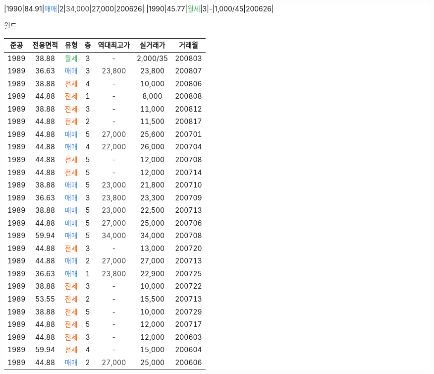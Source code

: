 |1990|84.91|<span style="color:#4285f3">매매</span>|2|<span style="color:#444444">34,000</span>|27,000|200626|
|1990|45.77|<span style="color:#34a853">월세</span>|3|<span style="color:#444444">-</span>|1,000/45|200626|


<script async src="//pagead2.googlesyndication.com/pagead/js/adsbygoogle.js"></script>

<ins class="adsbygoogle"
     style="display:block"
     data-ad-client="ca-pub-2446590836940007"
     data-ad-slot="1659523306"
     data-ad-format="auto"
     data-full-width-responsive="true"></ins>
<script>
(adsbygoogle = window.adsbygoogle || []).push({});
</script>


[월드](https://search.naver.com/search.naver?query=%EA%B2%BD%EA%B8%B0%EB%8F%84+%EC%95%88%EC%82%B0%EC%8B%9C+%EC%83%81%EB%A1%9D%EA%B5%AC+%EB%B3%B8%EC%98%A4%EB%8F%99+%EC%9B%94%EB%93%9C)

|준공|전용면적|유형|층|역대최고가|실거래가|거래월|
|:---:|:---:|:---:|:---:|:---:|:---:|:---:|
|1989|38.88|<span style="color:#34a853">월세</span>|3|<span style="color:#444444">-</span>|2,000/35|200803|
|1989|36.63|<span style="color:#4285f3">매매</span>|3|<span style="color:#444444">23,800</span>|23,800|200807|
|1989|38.88|<span style="color:#ff5a00">전세</span>|4|<span style="color:#444444">-</span>|10,000|200806|
|1989|44.88|<span style="color:#ff5a00">전세</span>|1|<span style="color:#444444">-</span>|8,000|200808|
|1989|38.88|<span style="color:#ff5a00">전세</span>|3|<span style="color:#444444">-</span>|11,000|200812|
|1989|44.88|<span style="color:#ff5a00">전세</span>|2|<span style="color:#444444">-</span>|11,500|200817|
|1989|44.88|<span style="color:#4285f3">매매</span>|5|<span style="color:#444444">27,000</span>|25,600|200701|
|1989|44.88|<span style="color:#4285f3">매매</span>|4|<span style="color:#444444">27,000</span>|26,000|200704|
|1989|44.88|<span style="color:#ff5a00">전세</span>|5|<span style="color:#444444">-</span>|12,000|200708|
|1989|44.88|<span style="color:#ff5a00">전세</span>|5|<span style="color:#444444">-</span>|12,000|200714|
|1989|38.88|<span style="color:#4285f3">매매</span>|5|<span style="color:#444444">23,000</span>|21,800|200710|
|1989|36.63|<span style="color:#4285f3">매매</span>|3|<span style="color:#444444">23,800</span>|23,300|200709|
|1989|38.88|<span style="color:#4285f3">매매</span>|5|<span style="color:#444444">23,000</span>|22,500|200713|
|1989|44.88|<span style="color:#4285f3">매매</span>|5|<span style="color:#444444">27,000</span>|25,000|200706|
|1989|59.94|<span style="color:#4285f3">매매</span>|5|<span style="color:#444444">34,000</span>|34,000|200708|
|1989|44.88|<span style="color:#ff5a00">전세</span>|3|<span style="color:#444444">-</span>|13,000|200720|
|1989|44.88|<span style="color:#4285f3">매매</span>|2|<span style="color:#444444">27,000</span>|27,000|200713|
|1989|36.63|<span style="color:#4285f3">매매</span>|1|<span style="color:#444444">23,800</span>|22,900|200725|
|1989|38.88|<span style="color:#ff5a00">전세</span>|3|<span style="color:#444444">-</span>|10,000|200722|
|1989|53.55|<span style="color:#ff5a00">전세</span>|2|<span style="color:#444444">-</span>|15,500|200713|
|1989|38.88|<span style="color:#ff5a00">전세</span>|5|<span style="color:#444444">-</span>|10,000|200729|
|1989|44.88|<span style="color:#ff5a00">전세</span>|5|<span style="color:#444444">-</span>|12,000|200717|
|1989|44.88|<span style="color:#ff5a00">전세</span>|3|<span style="color:#444444">-</span>|12,000|200603|
|1989|59.94|<span style="color:#ff5a00">전세</span>|4|<span style="color:#444444">-</span>|15,000|200604|
|1989|44.88|<span style="color:#4285f3">매매</span>|2|<span style="color:#444444">27,000</span>|25,000|200606|